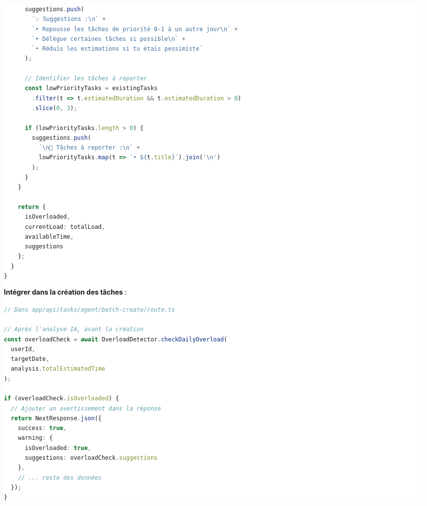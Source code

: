 ```typescript
      suggestions.push(
        `💡 Suggestions :\n` +
        `• Repousse les tâches de priorité 0-1 à un autre jour\n` +
        `• Délègue certaines tâches si possible\n` +
        `• Réduis les estimations si tu étais pessimiste`
      );

      // Identifier les tâches à reporter
      const lowPriorityTasks = existingTasks
        .filter(t => t.estimatedDuration && t.estimatedDuration > 0)
        .slice(0, 3);

      if (lowPriorityTasks.length > 0) {
        suggestions.push(
          `\n🔄 Tâches à reporter :\n` +
          lowPriorityTasks.map(t => `• ${t.title}`).join('\n')
        );
      }
    }

    return {
      isOverloaded,
      currentLoad: totalLoad,
      availableTime,
      suggestions
    };
  }
}
```

**Intégrer dans la création des tâches** :

```typescript
// Dans app/api/tasks/agent/batch-create/route.ts

// Après l'analyse IA, avant la création
const overloadCheck = await OverloadDetector.checkDailyOverload(
  userId,
  targetDate,
  analysis.totalEstimatedTime
);

if (overloadCheck.isOverloaded) {
  // Ajouter un avertissement dans la réponse
  return NextResponse.json({
    success: true,
    warning: {
      isOverloaded: true,
      suggestions: overloadCheck.suggestions
    },
    // ... reste des données
  });
}
```

